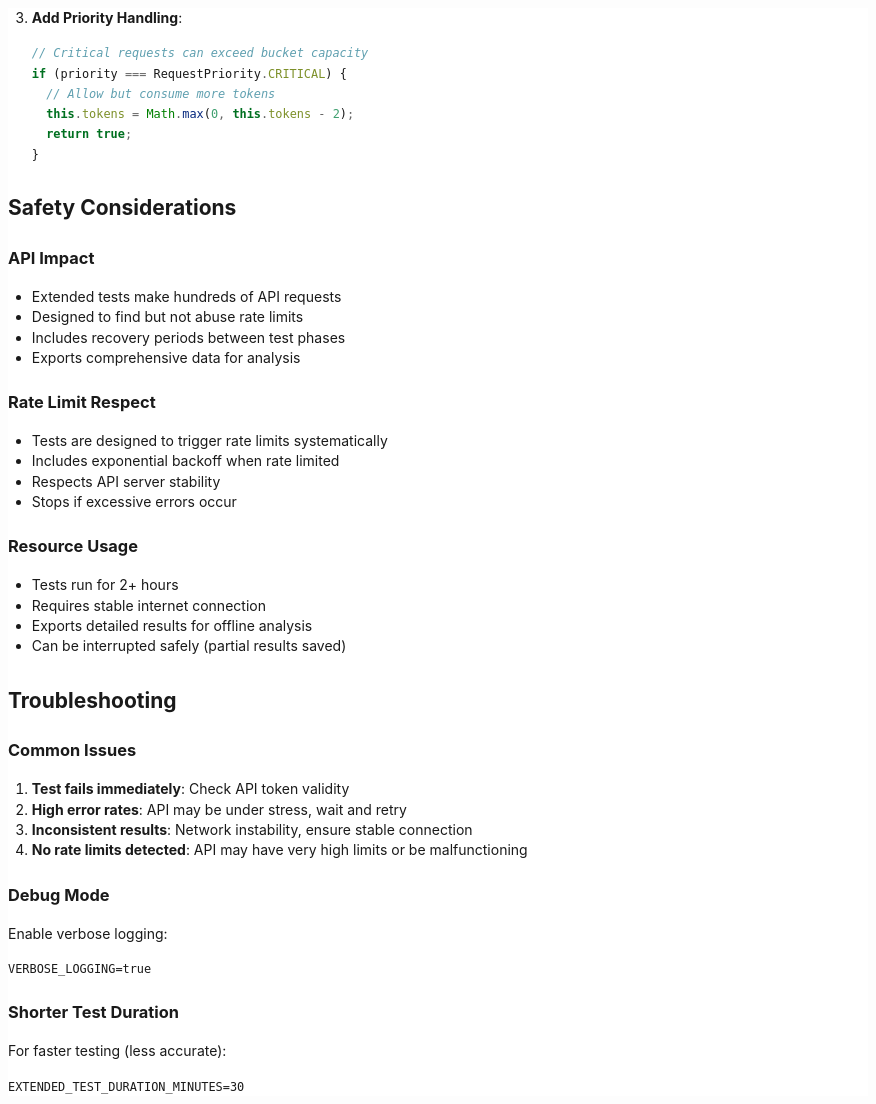    ```typescript
   ```

3. **Add Priority Handling**:
   ```typescript
   // Critical requests can exceed bucket capacity
   if (priority === RequestPriority.CRITICAL) {
     // Allow but consume more tokens
     this.tokens = Math.max(0, this.tokens - 2);
     return true;
   }
   ```

## Safety Considerations

### API Impact
- Extended tests make hundreds of API requests
- Designed to find but not abuse rate limits
- Includes recovery periods between test phases
- Exports comprehensive data for analysis

### Rate Limit Respect
- Tests are designed to trigger rate limits systematically
- Includes exponential backoff when rate limited
- Respects API server stability
- Stops if excessive errors occur

### Resource Usage
- Tests run for 2+ hours
- Requires stable internet connection
- Exports detailed results for offline analysis
- Can be interrupted safely (partial results saved)

## Troubleshooting

### Common Issues
1. **Test fails immediately**: Check API token validity
2. **High error rates**: API may be under stress, wait and retry
3. **Inconsistent results**: Network instability, ensure stable connection
4. **No rate limits detected**: API may have very high limits or be malfunctioning

### Debug Mode
Enable verbose logging:
```env
VERBOSE_LOGGING=true
```

### Shorter Test Duration
For faster testing (less accurate):
```env
EXTENDED_TEST_DURATION_MINUTES=30
```
